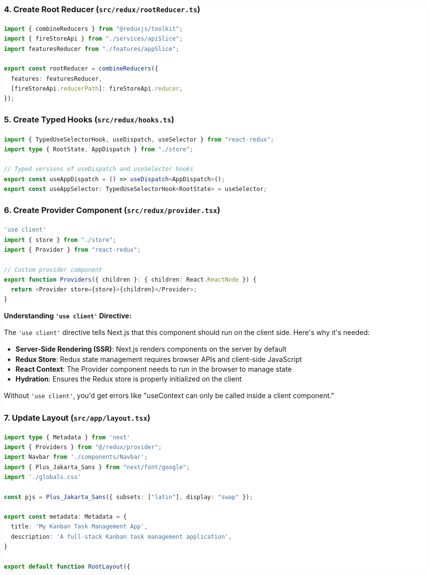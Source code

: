 ### 4. Create Root Reducer (`src/redux/rootReducer.ts`)

```typescript
import { combineReducers } from "@reduxjs/toolkit";
import { fireStoreApi } from "./services/apiSlice";
import featuresReducer from "./features/appSlice";

export const rootReducer = combineReducers({
  features: featuresReducer,
  [fireStoreApi.reducerPath]: fireStoreApi.reducer,
});
```

### 5. Create Typed Hooks (`src/redux/hooks.ts`)

```typescript
import { TypedUseSelectorHook, useDispatch, useSelector } from "react-redux";
import type { RootState, AppDispatch } from "./store";

// Typed versions of useDispatch and useSelector hooks
export const useAppDispatch = () => useDispatch<AppDispatch>();
export const useAppSelector: TypedUseSelectorHook<RootState> = useSelector;
```

### 6. Create Provider Component (`src/redux/provider.tsx`)

```typescript
'use client'
import { store } from "./store";
import { Provider } from "react-redux";

// Custom provider component
export function Providers({ children }: { children: React.ReactNode }) {
  return <Provider store={store}>{children}</Provider>;
}
```

**Understanding `'use client'` Directive:**

The `'use client'` directive tells Next.js that this component should run on the client side. Here's why it's needed:

- **Server-Side Rendering (SSR)**: Next.js renders components on the server by default
- **Redux Store**: Redux state management requires browser APIs and client-side JavaScript
- **React Context**: The Provider component needs to run in the browser to manage state
- **Hydration**: Ensures the Redux store is properly initialized on the client

Without `'use client'`, you'd get errors like "useContext can only be called inside a client component."

### 7. Update Layout (`src/app/layout.tsx`)

```typescript
import type { Metadata } from 'next'
import { Providers } from "@/redux/provider";
import Navbar from './components/Navbar';
import { Plus_Jakarta_Sans } from "next/font/google";
import './globals.css'

const pjs = Plus_Jakarta_Sans({ subsets: ["latin"], display: "swap" });

export const metadata: Metadata = {
  title: 'My Kanban Task Management App',
  description: 'A full-stack Kanban task management application',
}

export default function RootLayout({
```